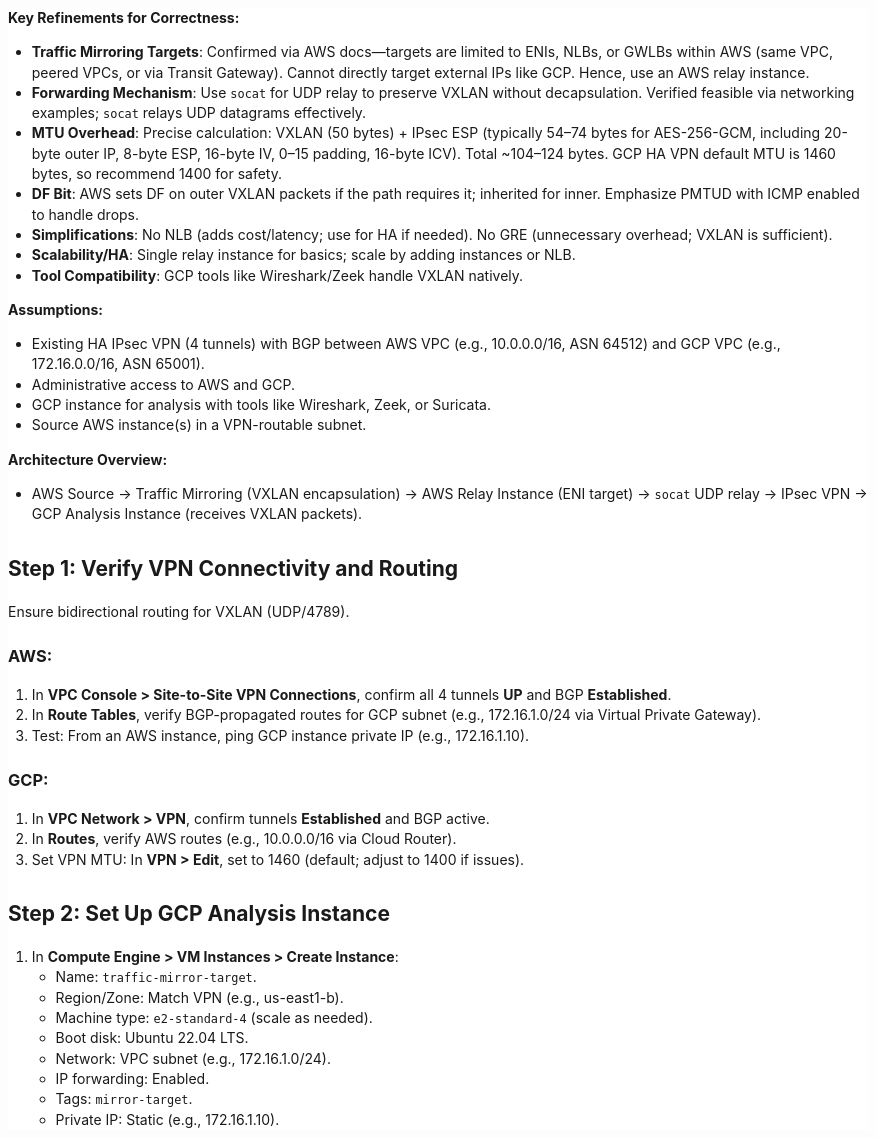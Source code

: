 
**Key Refinements for Correctness:**
- **Traffic Mirroring Targets**: Confirmed via AWS docs—targets are limited to ENIs, NLBs, or GWLBs within AWS (same VPC, peered VPCs, or via Transit Gateway). Cannot directly target external IPs like GCP. Hence, use an AWS relay instance.
- **Forwarding Mechanism**: Use `socat` for UDP relay to preserve VXLAN without decapsulation. Verified feasible via networking examples; `socat` relays UDP datagrams effectively.
- **MTU Overhead**: Precise calculation: VXLAN (50 bytes) + IPsec ESP (typically 54–74 bytes for AES-256-GCM, including 20-byte outer IP, 8-byte ESP, 16-byte IV, 0–15 padding, 16-byte ICV). Total ~104–124 bytes. GCP HA VPN default MTU is 1460 bytes, so recommend 1400 for safety.
- **DF Bit**: AWS sets DF on outer VXLAN packets if the path requires it; inherited for inner. Emphasize PMTUD with ICMP enabled to handle drops.
- **Simplifications**: No NLB (adds cost/latency; use for HA if needed). No GRE (unnecessary overhead; VXLAN is sufficient).
- **Scalability/HA**: Single relay instance for basics; scale by adding instances or NLB.
- **Tool Compatibility**: GCP tools like Wireshark/Zeek handle VXLAN natively.

**Assumptions:**
- Existing HA IPsec VPN (4 tunnels) with BGP between AWS VPC (e.g., 10.0.0.0/16, ASN 64512) and GCP VPC (e.g., 172.16.0.0/16, ASN 65001).
- Administrative access to AWS and GCP.
- GCP instance for analysis with tools like Wireshark, Zeek, or Suricata.
- Source AWS instance(s) in a VPN-routable subnet.

**Architecture Overview:**
- AWS Source → Traffic Mirroring (VXLAN encapsulation) → AWS Relay Instance (ENI target) → `socat` UDP relay → IPsec VPN → GCP Analysis Instance (receives VXLAN packets).

## Step 1: Verify VPN Connectivity and Routing
Ensure bidirectional routing for VXLAN (UDP/4789).

### AWS:
1. In **VPC Console > Site-to-Site VPN Connections**, confirm all 4 tunnels **UP** and BGP **Established**.
2. In **Route Tables**, verify BGP-propagated routes for GCP subnet (e.g., 172.16.1.0/24 via Virtual Private Gateway).
3. Test: From an AWS instance, ping GCP instance private IP (e.g., 172.16.1.10).

### GCP:
1. In **VPC Network > VPN**, confirm tunnels **Established** and BGP active.
2. In **Routes**, verify AWS routes (e.g., 10.0.0.0/16 via Cloud Router).
3. Set VPN MTU: In **VPN > Edit**, set to 1460 (default; adjust to 1400 if issues).

## Step 2: Set Up GCP Analysis Instance
1. In **Compute Engine > VM Instances > Create Instance**:
   - Name: `traffic-mirror-target`.
   - Region/Zone: Match VPN (e.g., us-east1-b).
   - Machine type: `e2-standard-4` (scale as needed).
   - Boot disk: Ubuntu 22.04 LTS.
   - Network: VPC subnet (e.g., 172.16.1.0/24).
   - IP forwarding: Enabled.
   - Tags: `mirror-target`.
   - Private IP: Static (e.g., 172.16.1.10).
